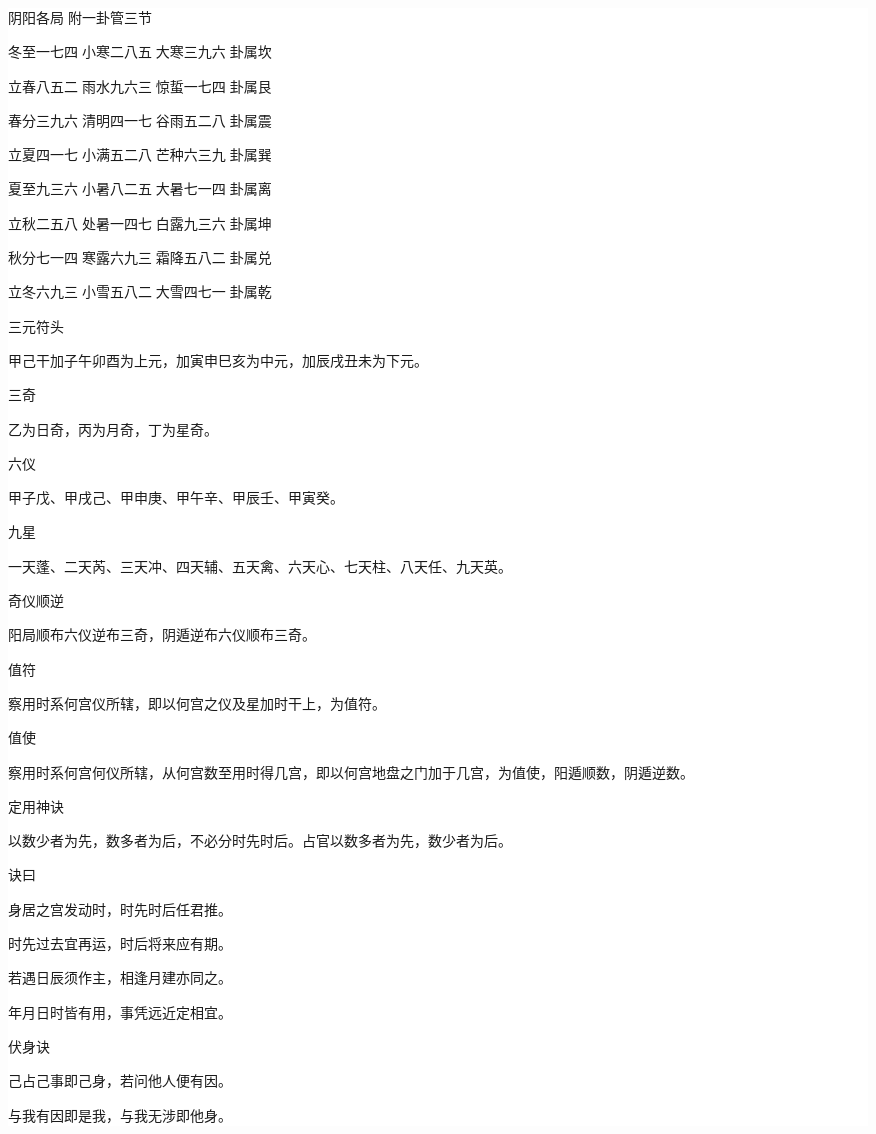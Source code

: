 阴阳各局 附一卦管三节  

冬至一七四 小寒二八五 大寒三九六 卦属坎  

立春八五二 雨水九六三 惊蜇一七四 卦属艮  

春分三九六 清明四一七 谷雨五二八 卦属震  

立夏四一七 小满五二八 芒种六三九 卦属巽  

夏至九三六 小暑八二五 大暑七一四 卦属离  

立秋二五八 处暑一四七 白露九三六 卦属坤  

秋分七一四 寒露六九三 霜降五八二 卦属兑  

立冬六九三 小雪五八二 大雪四七一 卦属乾  

三元符头  

甲己干加子午卯酉为上元，加寅申巳亥为中元，加辰戌丑未为下元。  

三奇  

乙为日奇，丙为月奇，丁为星奇。  

六仪  

甲子戊、甲戌己、甲申庚、甲午辛、甲辰壬、甲寅癸。  

九星  

一天蓬、二天芮、三天冲、四天辅、五天禽、六天心、七天柱、八天任、九天英。  

奇仪顺逆  

阳局顺布六仪逆布三奇，阴遁逆布六仪顺布三奇。  

值符  

察用时系何宫仪所辖，即以何宫之仪及星加时干上，为值符。  

值使  

察用时系何宫何仪所辖，从何宫数至用时得几宫，即以何宫地盘之门加于几宫，为值使，阳遁顺数，阴遁逆数。  

定用神诀  

以数少者为先，数多者为后，不必分时先时后。占官以数多者为先，数少者为后。  

诀曰  

身居之宫发动时，时先时后任君推。  

时先过去宜再运，时后将来应有期。  

若遇日辰须作主，相逢月建亦同之。  

年月日时皆有用，事凭远近定相宜。  

伏身诀  

己占己事即己身，若问他人便有因。  

与我有因即是我，与我无涉即他身。  
